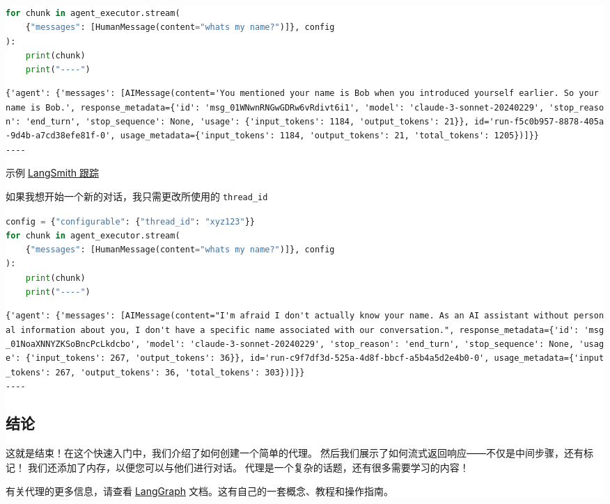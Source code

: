 ```python
for chunk in agent_executor.stream(
    {"messages": [HumanMessage(content="whats my name?")]}, config
):
    print(chunk)
    print("----")
```
```output
{'agent': {'messages': [AIMessage(content='You mentioned your name is Bob when you introduced yourself earlier. So your name is Bob.', response_metadata={'id': 'msg_01WNwnRNGwGDRw6vRdivt6i1', 'model': 'claude-3-sonnet-20240229', 'stop_reason': 'end_turn', 'stop_sequence': None, 'usage': {'input_tokens': 1184, 'output_tokens': 21}}, id='run-f5c0b957-8878-405a-9d4b-a7cd38efe81f-0', usage_metadata={'input_tokens': 1184, 'output_tokens': 21, 'total_tokens': 1205})]}}
----
```
示例 [LangSmith 跟踪](https://smith.langchain.com/public/fa73960b-0f7d-4910-b73d-757a12f33b2b/r)

如果我想开始一个新的对话，我只需更改所使用的 `thread_id`

```python
config = {"configurable": {"thread_id": "xyz123"}}
for chunk in agent_executor.stream(
    {"messages": [HumanMessage(content="whats my name?")]}, config
):
    print(chunk)
    print("----")
```
```output
{'agent': {'messages': [AIMessage(content="I'm afraid I don't actually know your name. As an AI assistant without personal information about you, I don't have a specific name associated with our conversation.", response_metadata={'id': 'msg_01NoaXNNYZKSoBncPcLkdcbo', 'model': 'claude-3-sonnet-20240229', 'stop_reason': 'end_turn', 'stop_sequence': None, 'usage': {'input_tokens': 267, 'output_tokens': 36}}, id='run-c9f7df3d-525a-4d8f-bbcf-a5b4a5d2e4b0-0', usage_metadata={'input_tokens': 267, 'output_tokens': 36, 'total_tokens': 303})]}}
----
```

## 结论

这就是结束！在这个快速入门中，我们介绍了如何创建一个简单的代理。 
然后我们展示了如何流式返回响应——不仅是中间步骤，还有标记！
我们还添加了内存，以便您可以与他们进行对话。
代理是一个复杂的话题，还有很多需要学习的内容！

有关代理的更多信息，请查看 [LangGraph](/docs/concepts/#langgraph) 文档。这有自己的一套概念、教程和操作指南。